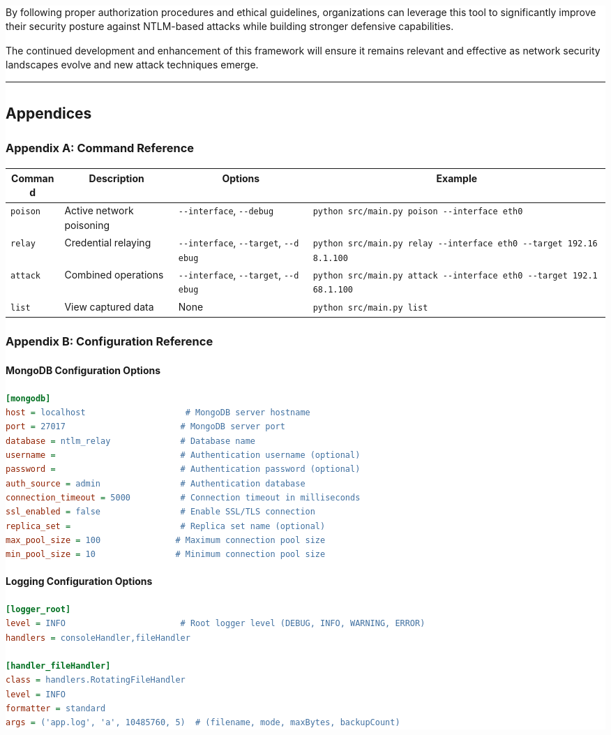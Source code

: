 By following proper authorization procedures and ethical guidelines, organizations can leverage this tool to significantly improve their security posture against NTLM-based attacks while building stronger defensive capabilities.

The continued development and enhancement of this framework will ensure it remains relevant and effective as network security landscapes evolve and new attack techniques emerge.

---

## Appendices

### Appendix A: Command Reference

| Command | Description | Options | Example |
|---------|-------------|---------|---------|
| `poison` | Active network poisoning | `--interface`, `--debug` | `python src/main.py poison --interface eth0` |
| `relay` | Credential relaying | `--interface`, `--target`, `--debug` | `python src/main.py relay --interface eth0 --target 192.168.1.100` |
| `attack` | Combined operations | `--interface`, `--target`, `--debug` | `python src/main.py attack --interface eth0 --target 192.168.1.100` |
| `list` | View captured data | None | `python src/main.py list` |

### Appendix B: Configuration Reference

#### MongoDB Configuration Options
```ini
[mongodb]
host = localhost                    # MongoDB server hostname
port = 27017                       # MongoDB server port
database = ntlm_relay              # Database name
username =                         # Authentication username (optional)
password =                         # Authentication password (optional)
auth_source = admin                # Authentication database
connection_timeout = 5000          # Connection timeout in milliseconds
ssl_enabled = false                # Enable SSL/TLS connection
replica_set =                      # Replica set name (optional)
max_pool_size = 100               # Maximum connection pool size
min_pool_size = 10                # Minimum connection pool size
```

#### Logging Configuration Options
```ini
[logger_root]
level = INFO                       # Root logger level (DEBUG, INFO, WARNING, ERROR)
handlers = consoleHandler,fileHandler

[handler_fileHandler]
class = handlers.RotatingFileHandler
level = INFO
formatter = standard
args = ('app.log', 'a', 10485760, 5)  # (filename, mode, maxBytes, backupCount)
```
